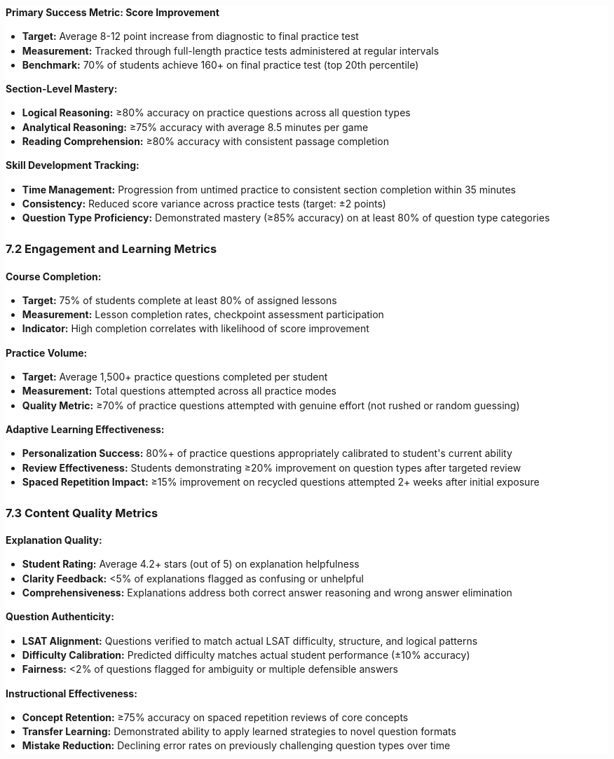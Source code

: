 **Primary Success Metric: Score Improvement**
- **Target:** Average 8-12 point increase from diagnostic to final practice test
- **Measurement:** Tracked through full-length practice tests administered at regular intervals
- **Benchmark:** 70% of students achieve 160+ on final practice test (top 20th percentile)

**Section-Level Mastery:**
- **Logical Reasoning:** ≥80% accuracy on practice questions across all question types
- **Analytical Reasoning:** ≥75% accuracy with average 8.5 minutes per game
- **Reading Comprehension:** ≥80% accuracy with consistent passage completion

**Skill Development Tracking:**
- **Time Management:** Progression from untimed practice to consistent section completion within 35 minutes
- **Consistency:** Reduced score variance across practice tests (target: ±2 points)
- **Question Type Proficiency:** Demonstrated mastery (≥85% accuracy) on at least 80% of question type categories

### 7.2 Engagement and Learning Metrics

**Course Completion:**
- **Target:** 75% of students complete at least 80% of assigned lessons
- **Measurement:** Lesson completion rates, checkpoint assessment participation
- **Indicator:** High completion correlates with likelihood of score improvement

**Practice Volume:**
- **Target:** Average 1,500+ practice questions completed per student
- **Measurement:** Total questions attempted across all practice modes
- **Quality Metric:** ≥70% of practice questions attempted with genuine effort (not rushed or random guessing)

**Adaptive Learning Effectiveness:**
- **Personalization Success:** 80%+ of practice questions appropriately calibrated to student's current ability
- **Review Effectiveness:** Students demonstrating ≥20% improvement on question types after targeted review
- **Spaced Repetition Impact:** ≥15% improvement on recycled questions attempted 2+ weeks after initial exposure

### 7.3 Content Quality Metrics

**Explanation Quality:**
- **Student Rating:** Average 4.2+ stars (out of 5) on explanation helpfulness
- **Clarity Feedback:** <5% of explanations flagged as confusing or unhelpful
- **Comprehensiveness:** Explanations address both correct answer reasoning and wrong answer elimination

**Question Authenticity:**
- **LSAT Alignment:** Questions verified to match actual LSAT difficulty, structure, and logical patterns
- **Difficulty Calibration:** Predicted difficulty matches actual student performance (±10% accuracy)
- **Fairness:** <2% of questions flagged for ambiguity or multiple defensible answers

**Instructional Effectiveness:**
- **Concept Retention:** ≥75% accuracy on spaced repetition reviews of core concepts
- **Transfer Learning:** Demonstrated ability to apply learned strategies to novel question formats
- **Mistake Reduction:** Declining error rates on previously challenging question types over time

